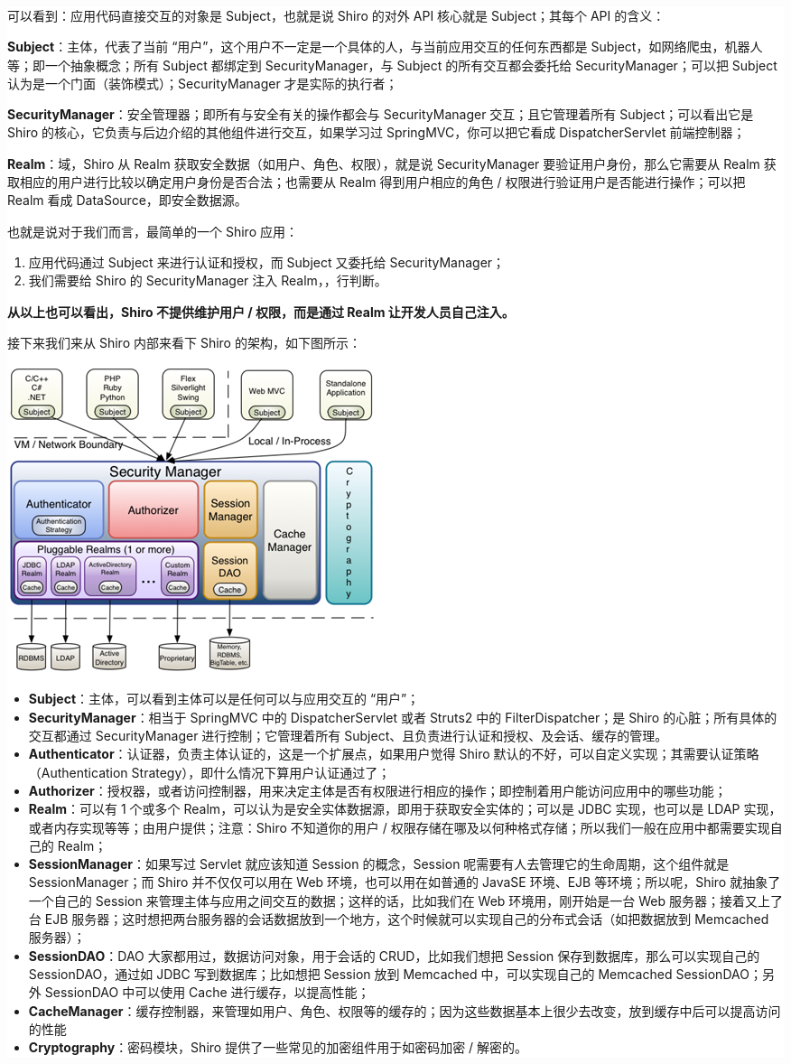 可以看到：应用代码直接交互的对象是 Subject，也就是说 Shiro 的对外 API 核心就是 Subject；其每个 API 的含义：

**Subject**：主体，代表了当前 “用户”，这个用户不一定是一个具体的人，与当前应用交互的任何东西都是 Subject，如网络爬虫，机器人等；即一个抽象概念；所有 Subject 都绑定到 SecurityManager，与 Subject 的所有交互都会委托给 SecurityManager；可以把 Subject 认为是一个门面（装饰模式）；SecurityManager 才是实际的执行者；

**SecurityManager**：安全管理器；即所有与安全有关的操作都会与 SecurityManager 交互；且它管理着所有 Subject；可以看出它是 Shiro 的核心，它负责与后边介绍的其他组件进行交互，如果学习过 SpringMVC，你可以把它看成 DispatcherServlet 前端控制器；

**Realm**：域，Shiro 从 Realm 获取安全数据（如用户、角色、权限），就是说 SecurityManager 要验证用户身份，那么它需要从 Realm 获取相应的用户进行比较以确定用户身份是否合法；也需要从 Realm 得到用户相应的角色 / 权限进行验证用户是否能进行操作；可以把 Realm 看成 DataSource，即安全数据源。

也就是说对于我们而言，最简单的一个 Shiro 应用：

1. 应用代码通过 Subject 来进行认证和授权，而 Subject 又委托给 SecurityManager；
2. 我们需要给 Shiro 的 SecurityManager 注入 Realm，，行判断。

**从以上也可以看出，Shiro 不提供维护用户 / 权限，而是通过 Realm 让开发人员自己注入。**

接下来我们来从 Shiro 内部来看下 Shiro 的架构，如下图所示：

![img](09-JWT+shiro+redis整合.assets/1638935823510-e6e84f29-cf25-4565-8d2a-7285d18277e6.png)

- **Subject**：主体，可以看到主体可以是任何可以与应用交互的 “用户”；
- **SecurityManager**：相当于 SpringMVC 中的 DispatcherServlet 或者 Struts2 中的 FilterDispatcher；是 Shiro 的心脏；所有具体的交互都通过 SecurityManager 进行控制；它管理着所有 Subject、且负责进行认证和授权、及会话、缓存的管理。
- **Authenticator**：认证器，负责主体认证的，这是一个扩展点，如果用户觉得 Shiro 默认的不好，可以自定义实现；其需要认证策略（Authentication Strategy），即什么情况下算用户认证通过了；
- **Authorizer**：授权器，或者访问控制器，用来决定主体是否有权限进行相应的操作；即控制着用户能访问应用中的哪些功能；
- **Realm**：可以有 1 个或多个 Realm，可以认为是安全实体数据源，即用于获取安全实体的；可以是 JDBC 实现，也可以是 LDAP 实现，或者内存实现等等；由用户提供；注意：Shiro 不知道你的用户 / 权限存储在哪及以何种格式存储；所以我们一般在应用中都需要实现自己的 Realm；
- **SessionManager**：如果写过 Servlet 就应该知道 Session 的概念，Session 呢需要有人去管理它的生命周期，这个组件就是 SessionManager；而 Shiro 并不仅仅可以用在 Web 环境，也可以用在如普通的 JavaSE 环境、EJB 等环境；所以呢，Shiro 就抽象了一个自己的 Session 来管理主体与应用之间交互的数据；这样的话，比如我们在 Web 环境用，刚开始是一台 Web 服务器；接着又上了台 EJB 服务器；这时想把两台服务器的会话数据放到一个地方，这个时候就可以实现自己的分布式会话（如把数据放到 Memcached 服务器）；
- **SessionDAO**：DAO 大家都用过，数据访问对象，用于会话的 CRUD，比如我们想把 Session 保存到数据库，那么可以实现自己的 SessionDAO，通过如 JDBC 写到数据库；比如想把 Session 放到 Memcached 中，可以实现自己的 Memcached SessionDAO；另外 SessionDAO 中可以使用 Cache 进行缓存，以提高性能；
- **CacheManager**：缓存控制器，来管理如用户、角色、权限等的缓存的；因为这些数据基本上很少去改变，放到缓存中后可以提高访问的性能
- **Cryptography**：密码模块，Shiro 提供了一些常见的加密组件用于如密码加密 / 解密的。
